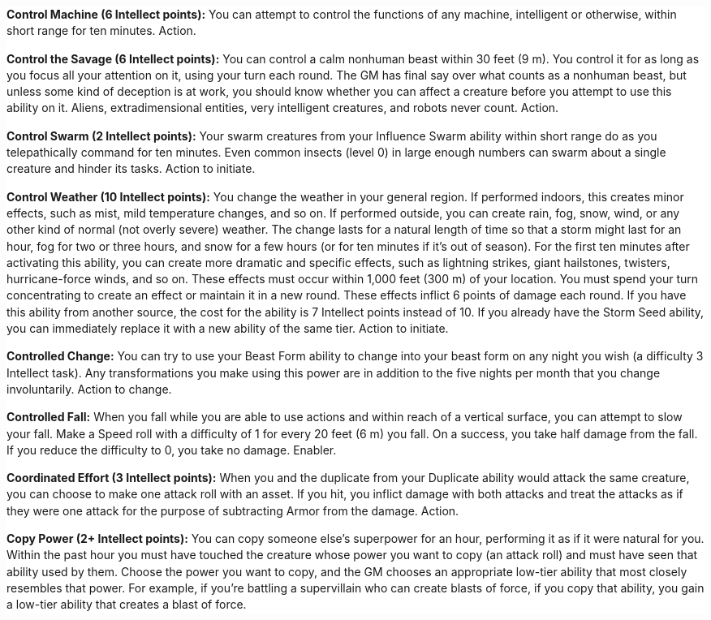 
**Control Machine (6 Intellect points):** You can attempt to control the functions of any machine, intelligent or otherwise, within short range for ten minutes. Action.



**Control the Savage (6 Intellect points):** You can control a calm nonhuman beast within 30 feet (9 m). You control it for as long as you focus all your attention on it, using your turn each round. The GM has final say over what counts as a nonhuman beast, but unless some kind of deception is at work, you should know whether you can affect a creature before you attempt to use this ability on it. Aliens, extradimensional entities, very intelligent creatures, and robots never count. Action.



**Control Swarm (2 Intellect points):** Your swarm creatures from your Influence Swarm ability within short range do as you telepathically command for ten minutes. Even common insects (level 0) in large enough numbers can swarm about a single creature and hinder its tasks. Action to initiate.



**Control Weather (10 Intellect points):** You change the weather in your general region. If performed indoors, this creates minor effects, such as mist, mild temperature changes, and so on. If performed outside, you can create rain, fog, snow, wind, or any other kind of normal (not overly severe) weather. The change lasts for a natural length of time so that a storm might last for an hour, fog for two or three hours, and snow for a few hours (or for ten minutes if it’s out of season). For the first ten minutes after activating this ability, you can create more dramatic and specific effects, such as lightning strikes, giant hailstones, twisters, hurricane-force winds, and so on. These effects must occur within 1,000 feet (300 m) of your location. You must spend your turn concentrating to create an effect or maintain it in a new round. These effects inflict 6 points of damage each round. If you have this ability from another source, the cost for the ability is 7 Intellect points instead of 10. If you already have the Storm Seed ability, you can immediately replace it with a new ability of the same tier. Action to initiate.



**Controlled Change:** You can try to use your Beast Form ability to change into your beast form on any night you wish (a difficulty 3 Intellect task). Any transformations you make using this power are in addition to the five nights per month that you change involuntarily. Action to change.



**Controlled Fall:** When you fall while you are able to use actions and within reach of a vertical surface, you can attempt to slow your fall. Make a Speed roll with a difficulty of 1 for every 20 feet (6 m) you fall. On a success, you take half damage from the fall. If you reduce the difficulty to 0, you take no damage. Enabler.



**Coordinated Effort (3 Intellect points):** When you and the duplicate from your Duplicate ability would attack the same creature, you can choose to make one attack roll with an asset. If you hit, you inflict damage with both attacks and treat the attacks as if they were one attack for the purpose of subtracting Armor from the damage. Action.



**Copy Power (2+ Intellect points):** You can copy someone else’s superpower for an hour, performing it as if it were natural for you. Within the past hour you must have touched the creature whose power you want to copy (an attack roll) and must have seen that ability used by them. Choose the power you want to copy, and the GM chooses an appropriate low-tier ability that most closely resembles that power. For example, if you’re battling a supervillain who can create blasts of force, if you copy that ability, you gain a low-tier ability that creates a blast of force.
